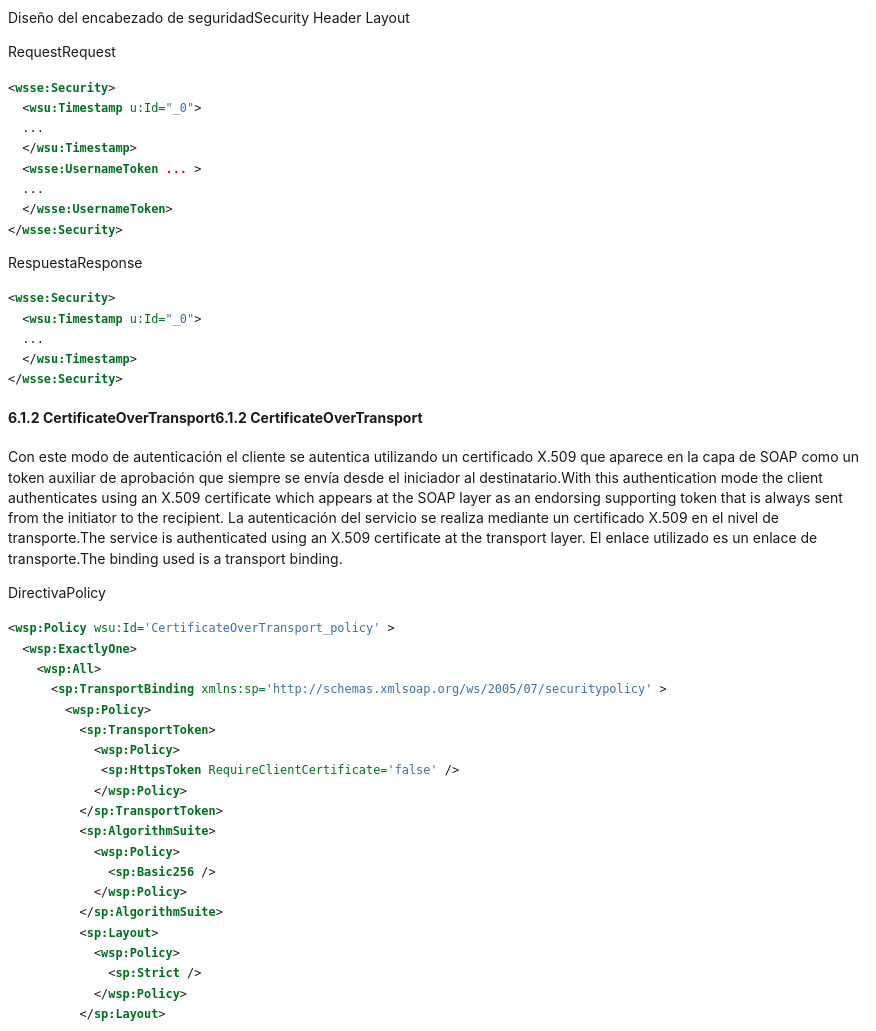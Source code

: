 <span data-ttu-id="d9fda-323">Diseño del encabezado de seguridad</span><span class="sxs-lookup"><span data-stu-id="d9fda-323">Security Header Layout</span></span>  
  
 <span data-ttu-id="d9fda-324">Request</span><span class="sxs-lookup"><span data-stu-id="d9fda-324">Request</span></span>  
  
```xml  
<wsse:Security>  
  <wsu:Timestamp u:Id="_0">  
  ...  
  </wsu:Timestamp>  
  <wsse:UsernameToken ... >  
  ...  
  </wsse:UsernameToken>  
</wsse:Security>  
```  
  
 <span data-ttu-id="d9fda-325">Respuesta</span><span class="sxs-lookup"><span data-stu-id="d9fda-325">Response</span></span>  
  
```xml  
<wsse:Security>  
  <wsu:Timestamp u:Id="_0">  
  ...  
  </wsu:Timestamp>  
</wsse:Security>  
```  
  
#### <a name="612-certificateovertransport"></a><span data-ttu-id="d9fda-326">6.1.2 CertificateOverTransport</span><span class="sxs-lookup"><span data-stu-id="d9fda-326">6.1.2 CertificateOverTransport</span></span>  
 <span data-ttu-id="d9fda-327">Con este modo de autenticación el cliente se autentica utilizando un certificado X.509 que aparece en la capa de SOAP como un token auxiliar de aprobación que siempre se envía desde el iniciador al destinatario.</span><span class="sxs-lookup"><span data-stu-id="d9fda-327">With this authentication mode the client authenticates using an X.509 certificate which appears at the SOAP layer as an endorsing supporting token that is always sent from the initiator to the recipient.</span></span> <span data-ttu-id="d9fda-328">La autenticación del servicio se realiza mediante un certificado X.509 en el nivel de transporte.</span><span class="sxs-lookup"><span data-stu-id="d9fda-328">The service is authenticated using an X.509 certificate at the transport layer.</span></span> <span data-ttu-id="d9fda-329">El enlace utilizado es un enlace de transporte.</span><span class="sxs-lookup"><span data-stu-id="d9fda-329">The binding used is a transport binding.</span></span>  
  
 <span data-ttu-id="d9fda-330">Directiva</span><span class="sxs-lookup"><span data-stu-id="d9fda-330">Policy</span></span>  
  
```xml  
<wsp:Policy wsu:Id='CertificateOverTransport_policy' >  
  <wsp:ExactlyOne>  
    <wsp:All>  
      <sp:TransportBinding xmlns:sp='http://schemas.xmlsoap.org/ws/2005/07/securitypolicy' >  
        <wsp:Policy>  
          <sp:TransportToken>  
            <wsp:Policy>  
             <sp:HttpsToken RequireClientCertificate='false' />   
            </wsp:Policy>  
          </sp:TransportToken>  
          <sp:AlgorithmSuite>  
            <wsp:Policy>  
              <sp:Basic256 />   
            </wsp:Policy>  
          </sp:AlgorithmSuite>  
          <sp:Layout>  
            <wsp:Policy>  
              <sp:Strict />   
            </wsp:Policy>  
          </sp:Layout>  
```
